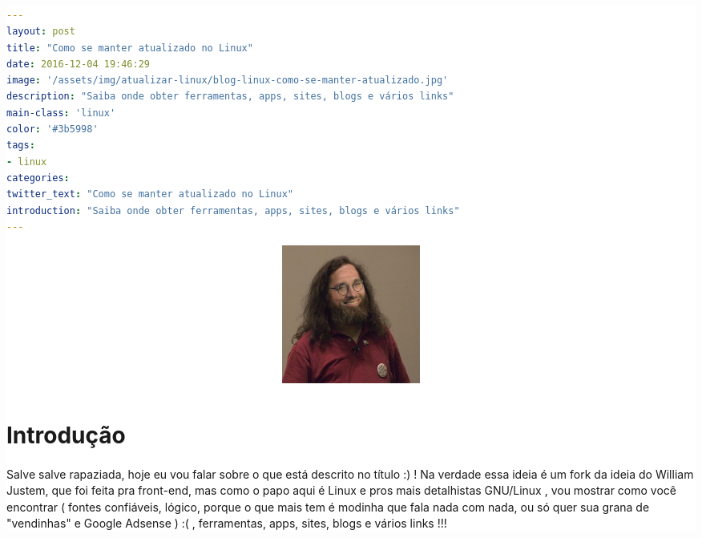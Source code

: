 ```yaml
---
layout: post
title: "Como se manter atualizado no Linux"
date: 2016-12-04 19:46:29
image: '/assets/img/atualizar-linux/blog-linux-como-se-manter-atualizado.jpg'
description: "Saiba onde obter ferramentas, apps, sites, blogs e vários links"
main-class: 'linux'
color: '#3b5998'
tags:
- linux
categories:
twitter_text: "Como se manter atualizado no Linux"
introduction: "Saiba onde obter ferramentas, apps, sites, blogs e vários links"
---
```


<div style="text-align: center;">
<img src="/assets/img/atualizar-linux/blog-linux-como-se-manter-atualizado.jpg" alt="Como se manter atualizado no Linux" title="Como se manter atualizado no Linux" width="20%" height="20%" />
</div>

# Introdução

Salve salve rapaziada, hoje eu vou falar sobre o que está descrito no título :) ! Na verdade essa ideia é um fork da ideia do William Justem, que foi feita pra front-end, mas como o papo aqui é Linux e pros mais detalhistas GNU/Linux , vou mostrar como você encontrar ( fontes confiáveis, lógico, porque o que mais tem é modinha que fala nada com nada, ou só quer sua grana de "vendinhas" e Google Adsense ) :( , ferramentas, apps, sites, blogs e vários links !!!
